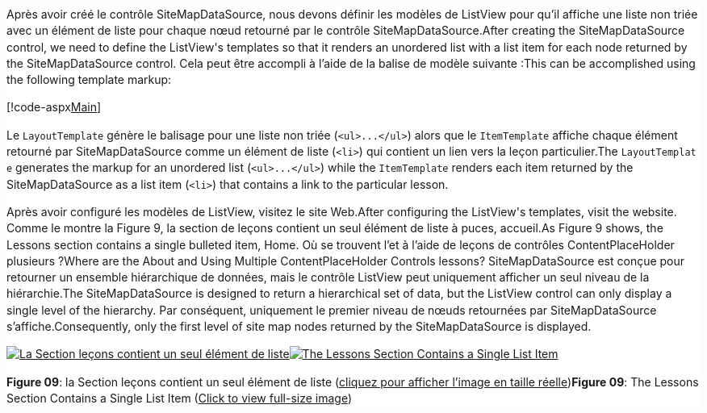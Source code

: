 
<span data-ttu-id="f8b33-269">Après avoir créé le contrôle SiteMapDataSource, nous devons définir les modèles de ListView pour qu’il affiche une liste non triée avec un élément de liste pour chaque nœud retourné par le contrôle SiteMapDataSource.</span><span class="sxs-lookup"><span data-stu-id="f8b33-269">After creating the SiteMapDataSource control, we need to define the ListView's templates so that it renders an unordered list with a list item for each node returned by the SiteMapDataSource control.</span></span> <span data-ttu-id="f8b33-270">Cela peut être accompli à l’aide de la balise de modèle suivante :</span><span class="sxs-lookup"><span data-stu-id="f8b33-270">This can be accomplished using the following template markup:</span></span>


[!code-aspx[Main](specifying-the-title-meta-tags-and-other-html-headers-in-the-master-page-vb/samples/sample10.aspx)]

<span data-ttu-id="f8b33-271">Le `LayoutTemplate` génère le balisage pour une liste non triée (`<ul>...</ul>`) alors que le `ItemTemplate` affiche chaque élément retourné par SiteMapDataSource comme un élément de liste (`<li>`) qui contient un lien vers la leçon particulier.</span><span class="sxs-lookup"><span data-stu-id="f8b33-271">The `LayoutTemplate` generates the markup for an unordered list (`<ul>...</ul>`) while the `ItemTemplate` renders each item returned by the SiteMapDataSource as a list item (`<li>`) that contains a link to the particular lesson.</span></span>

<span data-ttu-id="f8b33-272">Après avoir configuré les modèles de ListView, visitez le site Web.</span><span class="sxs-lookup"><span data-stu-id="f8b33-272">After configuring the ListView's templates, visit the website.</span></span> <span data-ttu-id="f8b33-273">Comme le montre la Figure 9, la section de leçons contient un seul élément de liste à puces, accueil.</span><span class="sxs-lookup"><span data-stu-id="f8b33-273">As Figure 9 shows, the Lessons section contains a single bulleted item, Home.</span></span> <span data-ttu-id="f8b33-274">Où se trouvent l’et à l’aide de leçons de contrôles ContentPlaceHolder plusieurs ?</span><span class="sxs-lookup"><span data-stu-id="f8b33-274">Where are the About and Using Multiple ContentPlaceHolder Controls lessons?</span></span> <span data-ttu-id="f8b33-275">SiteMapDataSource est conçue pour retourner un ensemble hiérarchique de données, mais le contrôle ListView peut uniquement afficher un seul niveau de la hiérarchie.</span><span class="sxs-lookup"><span data-stu-id="f8b33-275">The SiteMapDataSource is designed to return a hierarchical set of data, but the ListView control can only display a single level of the hierarchy.</span></span> <span data-ttu-id="f8b33-276">Par conséquent, uniquement le premier niveau de nœuds retournées par SiteMapDataSource s’affiche.</span><span class="sxs-lookup"><span data-stu-id="f8b33-276">Consequently, only the first level of site map nodes returned by the SiteMapDataSource is displayed.</span></span>


<span data-ttu-id="f8b33-277">[![La Section leçons contient un seul élément de liste](specifying-the-title-meta-tags-and-other-html-headers-in-the-master-page-vb/_static/image16.png)](specifying-the-title-meta-tags-and-other-html-headers-in-the-master-page-vb/_static/image15.png)</span><span class="sxs-lookup"><span data-stu-id="f8b33-277">[![The Lessons Section Contains a Single List Item](specifying-the-title-meta-tags-and-other-html-headers-in-the-master-page-vb/_static/image16.png)](specifying-the-title-meta-tags-and-other-html-headers-in-the-master-page-vb/_static/image15.png)</span></span>

<span data-ttu-id="f8b33-278">**Figure 09**: la Section leçons contient un seul élément de liste ([cliquez pour afficher l’image en taille réelle](specifying-the-title-meta-tags-and-other-html-headers-in-the-master-page-vb/_static/image17.png))</span><span class="sxs-lookup"><span data-stu-id="f8b33-278">**Figure 09**: The Lessons Section Contains a Single List Item  ([Click to view full-size image](specifying-the-title-meta-tags-and-other-html-headers-in-the-master-page-vb/_static/image17.png))</span></span>

